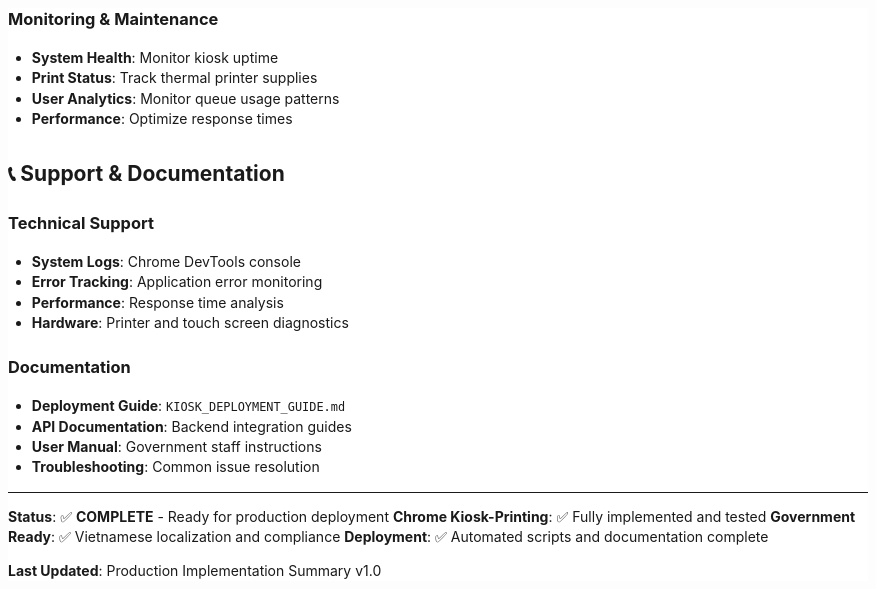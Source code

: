 ### Monitoring & Maintenance
- **System Health**: Monitor kiosk uptime
- **Print Status**: Track thermal printer supplies
- **User Analytics**: Monitor queue usage patterns
- **Performance**: Optimize response times

## 📞 Support & Documentation

### Technical Support
- **System Logs**: Chrome DevTools console
- **Error Tracking**: Application error monitoring
- **Performance**: Response time analysis
- **Hardware**: Printer and touch screen diagnostics

### Documentation
- **Deployment Guide**: `KIOSK_DEPLOYMENT_GUIDE.md`
- **API Documentation**: Backend integration guides
- **User Manual**: Government staff instructions
- **Troubleshooting**: Common issue resolution

---

**Status**: ✅ **COMPLETE** - Ready for production deployment
**Chrome Kiosk-Printing**: ✅ Fully implemented and tested
**Government Ready**: ✅ Vietnamese localization and compliance
**Deployment**: ✅ Automated scripts and documentation complete

**Last Updated**: Production Implementation Summary v1.0
